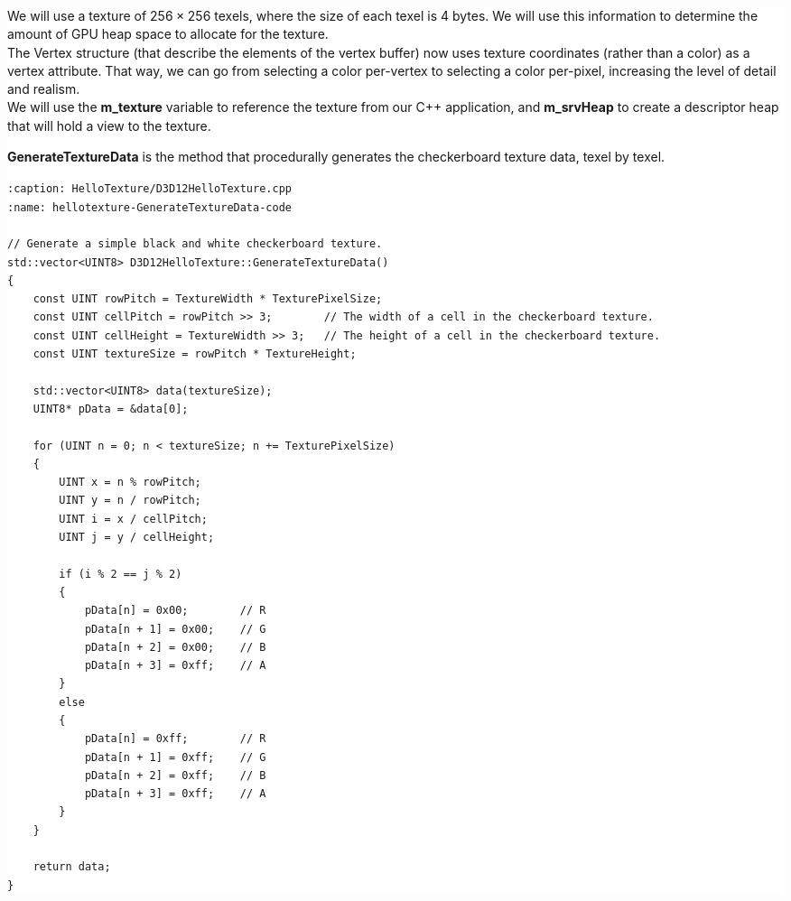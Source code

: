 We will use a texture of $256\times 256$ texels, where the size of each texel is 4 bytes. We will use this information to determine the amount of GPU heap space to allocate for the texture. <br>
The Vertex structure (that describe the elements of the vertex buffer) now uses texture coordinates (rather than a color) as a vertex attribute. That way, we can go from selecting a color per-vertex to selecting a color per-pixel, increasing the level of detail and realism. <br>
We will use the **m_texture** variable to reference the texture from our C++ application, and **m_srvHeap** to create a descriptor heap that will hold a view to the texture.

**GenerateTextureData** is the method that procedurally generates the checkerboard texture data, texel by texel.

```{code-block} cpp
:caption: HelloTexture/D3D12HelloTexture.cpp
:name: hellotexture-GenerateTextureData-code

// Generate a simple black and white checkerboard texture.
std::vector<UINT8> D3D12HelloTexture::GenerateTextureData()
{
    const UINT rowPitch = TextureWidth * TexturePixelSize;
    const UINT cellPitch = rowPitch >> 3;        // The width of a cell in the checkerboard texture.
    const UINT cellHeight = TextureWidth >> 3;   // The height of a cell in the checkerboard texture.
    const UINT textureSize = rowPitch * TextureHeight;
 
    std::vector<UINT8> data(textureSize);
    UINT8* pData = &data[0];
 
    for (UINT n = 0; n < textureSize; n += TexturePixelSize)
    {
        UINT x = n % rowPitch;
        UINT y = n / rowPitch;
        UINT i = x / cellPitch;
        UINT j = y / cellHeight;
 
        if (i % 2 == j % 2)
        {
            pData[n] = 0x00;        // R
            pData[n + 1] = 0x00;    // G
            pData[n + 2] = 0x00;    // B
            pData[n + 3] = 0xff;    // A
        }
        else
        {
            pData[n] = 0xff;        // R
            pData[n + 1] = 0xff;    // G
            pData[n + 2] = 0xff;    // B
            pData[n + 3] = 0xff;    // A
        }
    }
 
    return data;
}
```
